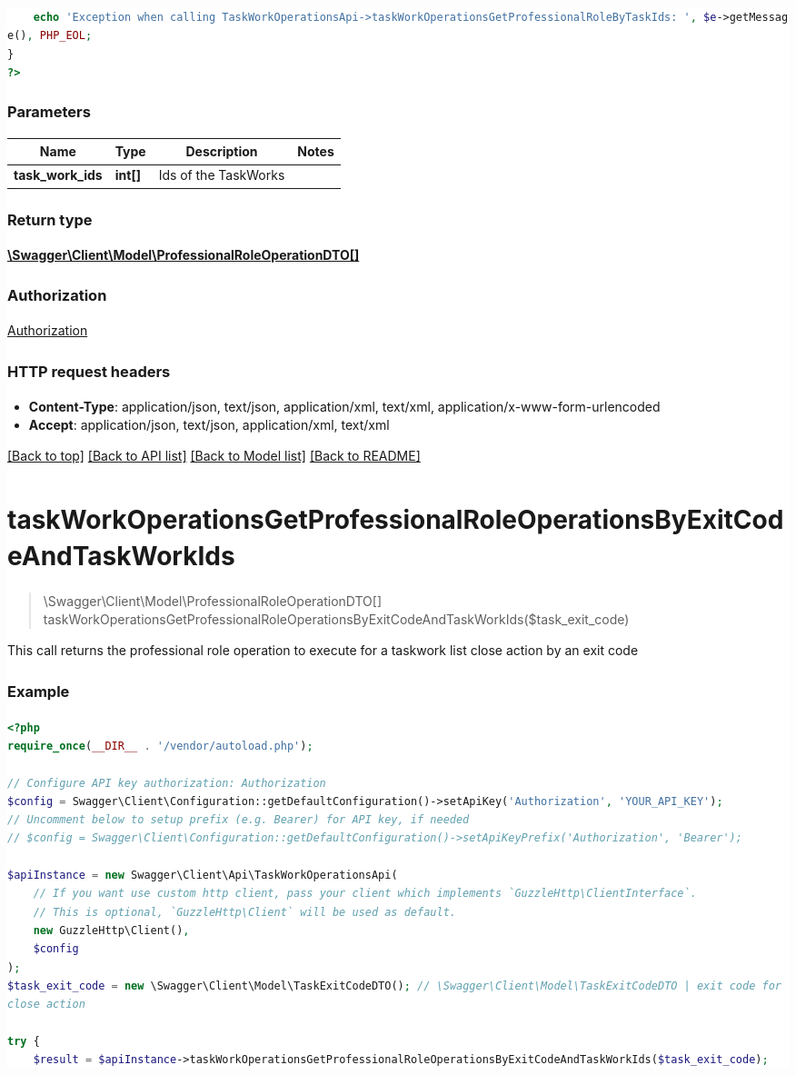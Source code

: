 ```php
    echo 'Exception when calling TaskWorkOperationsApi->taskWorkOperationsGetProfessionalRoleByTaskIds: ', $e->getMessage(), PHP_EOL;
}
?>
```

### Parameters

Name | Type | Description  | Notes
------------- | ------------- | ------------- | -------------
 **task_work_ids** | **int[]**| Ids of the TaskWorks |

### Return type

[**\Swagger\Client\Model\ProfessionalRoleOperationDTO[]**](../Model/ProfessionalRoleOperationDTO.md)

### Authorization

[Authorization](../../README.md#Authorization)

### HTTP request headers

 - **Content-Type**: application/json, text/json, application/xml, text/xml, application/x-www-form-urlencoded
 - **Accept**: application/json, text/json, application/xml, text/xml

[[Back to top]](#) [[Back to API list]](../../README.md#documentation-for-api-endpoints) [[Back to Model list]](../../README.md#documentation-for-models) [[Back to README]](../../README.md)

# **taskWorkOperationsGetProfessionalRoleOperationsByExitCodeAndTaskWorkIds**
> \Swagger\Client\Model\ProfessionalRoleOperationDTO[] taskWorkOperationsGetProfessionalRoleOperationsByExitCodeAndTaskWorkIds($task_exit_code)

This call returns the professional role operation to execute for a taskwork list close action by an exit code

### Example
```php
<?php
require_once(__DIR__ . '/vendor/autoload.php');

// Configure API key authorization: Authorization
$config = Swagger\Client\Configuration::getDefaultConfiguration()->setApiKey('Authorization', 'YOUR_API_KEY');
// Uncomment below to setup prefix (e.g. Bearer) for API key, if needed
// $config = Swagger\Client\Configuration::getDefaultConfiguration()->setApiKeyPrefix('Authorization', 'Bearer');

$apiInstance = new Swagger\Client\Api\TaskWorkOperationsApi(
    // If you want use custom http client, pass your client which implements `GuzzleHttp\ClientInterface`.
    // This is optional, `GuzzleHttp\Client` will be used as default.
    new GuzzleHttp\Client(),
    $config
);
$task_exit_code = new \Swagger\Client\Model\TaskExitCodeDTO(); // \Swagger\Client\Model\TaskExitCodeDTO | exit code for close action

try {
    $result = $apiInstance->taskWorkOperationsGetProfessionalRoleOperationsByExitCodeAndTaskWorkIds($task_exit_code);
```